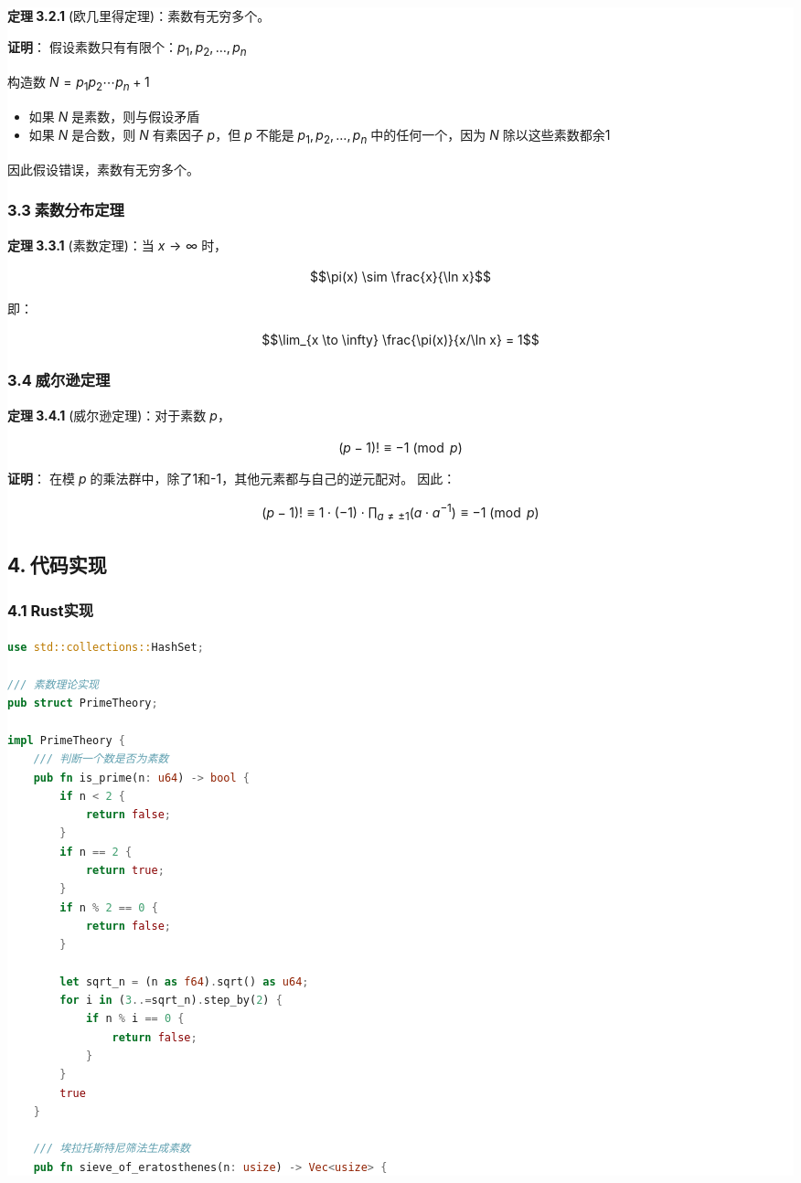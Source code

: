 **定理 3.2.1** (欧几里得定理)：素数有无穷多个。

**证明**：
假设素数只有有限个：$p_1, p_2, \ldots, p_n$

构造数 $N = p_1 p_2 \cdots p_n + 1$

- 如果 $N$ 是素数，则与假设矛盾
- 如果 $N$ 是合数，则 $N$ 有素因子 $p$，但 $p$ 不能是 $p_1, p_2, \ldots, p_n$ 中的任何一个，因为 $N$ 除以这些素数都余1

因此假设错误，素数有无穷多个。

### 3.3 素数分布定理

**定理 3.3.1** (素数定理)：当 $x \to \infty$ 时，

$$\pi(x) \sim \frac{x}{\ln x}$$

即：

$$\lim_{x \to \infty} \frac{\pi(x)}{x/\ln x} = 1$$

### 3.4 威尔逊定理

**定理 3.4.1** (威尔逊定理)：对于素数 $p$，

$$(p-1)! \equiv -1 \pmod{p}$$

**证明**：
在模 $p$ 的乘法群中，除了1和-1，其他元素都与自己的逆元配对。
因此：

$$(p-1)! \equiv 1 \cdot (-1) \cdot \prod_{a \neq \pm 1} (a \cdot a^{-1}) \equiv -1 \pmod{p}$$

## 4. 代码实现

### 4.1 Rust实现

```rust
use std::collections::HashSet;

/// 素数理论实现
pub struct PrimeTheory;

impl PrimeTheory {
    /// 判断一个数是否为素数
    pub fn is_prime(n: u64) -> bool {
        if n < 2 {
            return false;
        }
        if n == 2 {
            return true;
        }
        if n % 2 == 0 {
            return false;
        }
        
        let sqrt_n = (n as f64).sqrt() as u64;
        for i in (3..=sqrt_n).step_by(2) {
            if n % i == 0 {
                return false;
            }
        }
        true
    }
    
    /// 埃拉托斯特尼筛法生成素数
    pub fn sieve_of_eratosthenes(n: usize) -> Vec<usize> {
```